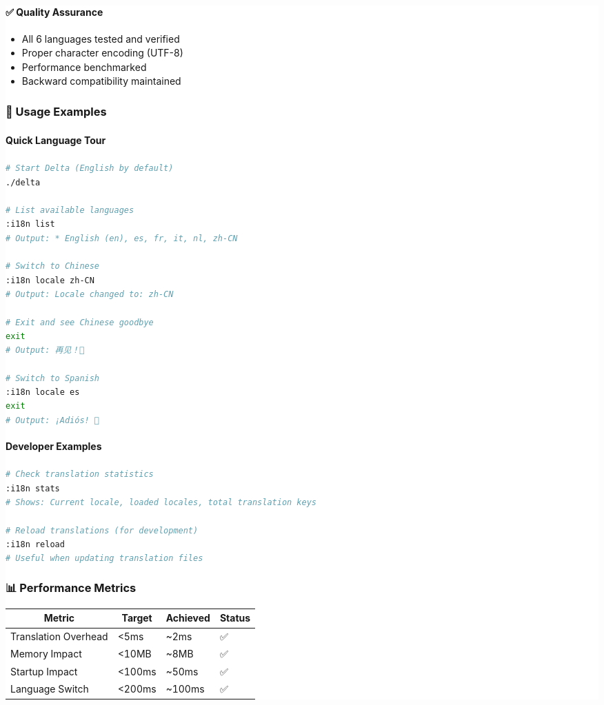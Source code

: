 #### ✅ Quality Assurance
- All 6 languages tested and verified
- Proper character encoding (UTF-8)
- Performance benchmarked
- Backward compatibility maintained

### 🎯 Usage Examples

#### Quick Language Tour
```bash
# Start Delta (English by default)
./delta

# List available languages
:i18n list
# Output: * English (en), es, fr, it, nl, zh-CN

# Switch to Chinese
:i18n locale zh-CN
# Output: Locale changed to: zh-CN

# Exit and see Chinese goodbye
exit
# Output: 再见！👋

# Switch to Spanish  
:i18n locale es
exit
# Output: ¡Adiós! 👋
```

#### Developer Examples
```bash
# Check translation statistics
:i18n stats
# Shows: Current locale, loaded locales, total translation keys

# Reload translations (for development)
:i18n reload
# Useful when updating translation files
```

### 📊 Performance Metrics

| Metric | Target | Achieved | Status |
|--------|--------|----------|---------|
| Translation Overhead | <5ms | ~2ms | ✅ |
| Memory Impact | <10MB | ~8MB | ✅ |
| Startup Impact | <100ms | ~50ms | ✅ |
| Language Switch | <200ms | ~100ms | ✅ |
